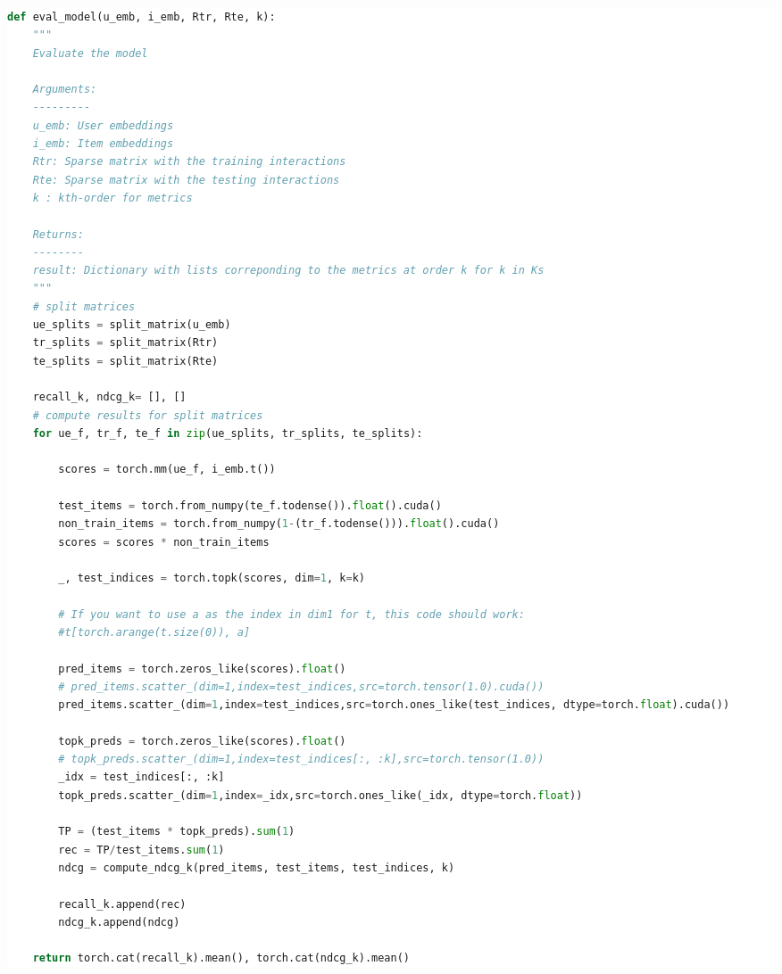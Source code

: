 
```python id="1dysqVKGTjm6"
def eval_model(u_emb, i_emb, Rtr, Rte, k):
    """
    Evaluate the model
    
    Arguments:
    ---------
    u_emb: User embeddings
    i_emb: Item embeddings
    Rtr: Sparse matrix with the training interactions
    Rte: Sparse matrix with the testing interactions
    k : kth-order for metrics
    
    Returns:
    --------
    result: Dictionary with lists correponding to the metrics at order k for k in Ks
    """
    # split matrices
    ue_splits = split_matrix(u_emb)
    tr_splits = split_matrix(Rtr)
    te_splits = split_matrix(Rte)

    recall_k, ndcg_k= [], []
    # compute results for split matrices
    for ue_f, tr_f, te_f in zip(ue_splits, tr_splits, te_splits):

        scores = torch.mm(ue_f, i_emb.t())

        test_items = torch.from_numpy(te_f.todense()).float().cuda()
        non_train_items = torch.from_numpy(1-(tr_f.todense())).float().cuda()
        scores = scores * non_train_items

        _, test_indices = torch.topk(scores, dim=1, k=k)

        # If you want to use a as the index in dim1 for t, this code should work:
        #t[torch.arange(t.size(0)), a]

        pred_items = torch.zeros_like(scores).float()
        # pred_items.scatter_(dim=1,index=test_indices,src=torch.tensor(1.0).cuda())
        pred_items.scatter_(dim=1,index=test_indices,src=torch.ones_like(test_indices, dtype=torch.float).cuda())

        topk_preds = torch.zeros_like(scores).float()
        # topk_preds.scatter_(dim=1,index=test_indices[:, :k],src=torch.tensor(1.0))
        _idx = test_indices[:, :k]
        topk_preds.scatter_(dim=1,index=_idx,src=torch.ones_like(_idx, dtype=torch.float))

        TP = (test_items * topk_preds).sum(1)
        rec = TP/test_items.sum(1)
        ndcg = compute_ndcg_k(pred_items, test_items, test_indices, k)

        recall_k.append(rec)
        ndcg_k.append(ndcg)

    return torch.cat(recall_k).mean(), torch.cat(ndcg_k).mean()
```
